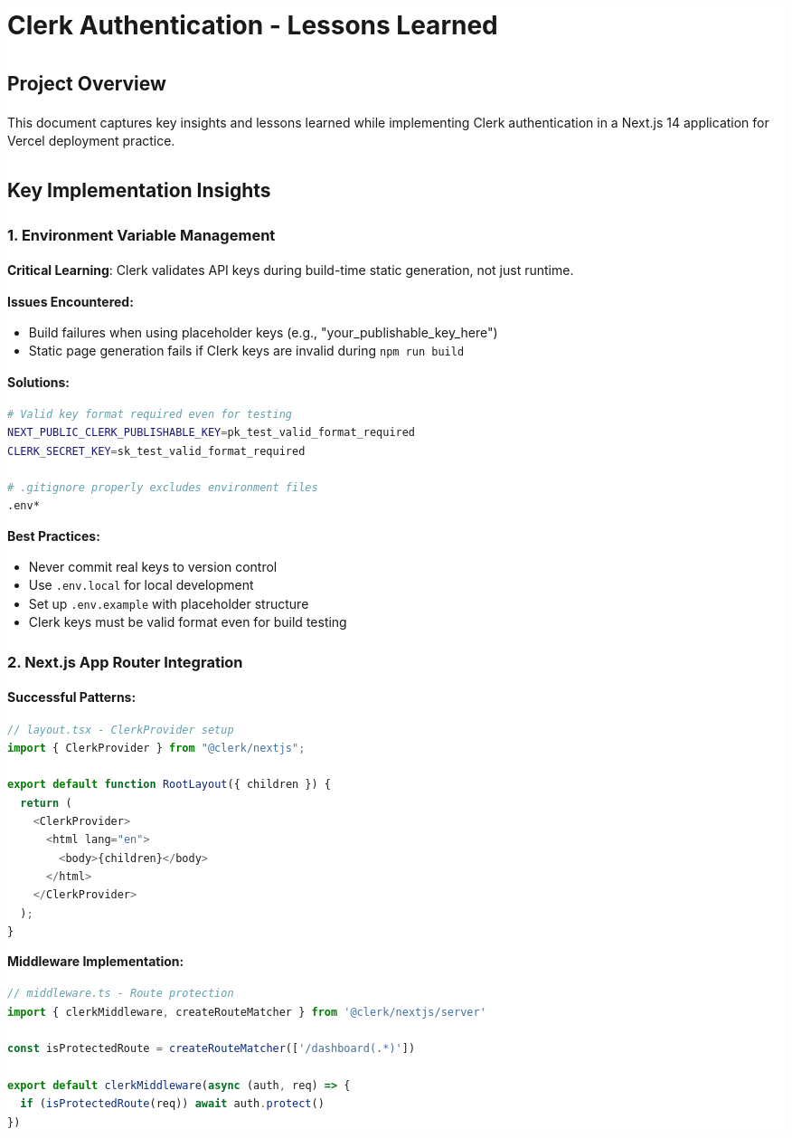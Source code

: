 # Clerk Authentication - Lessons Learned

## Project Overview
This document captures key insights and lessons learned while implementing Clerk authentication in a Next.js 14 application for Vercel deployment practice.

## Key Implementation Insights

### 1. Environment Variable Management
**Critical Learning**: Clerk validates API keys during build-time static generation, not just runtime.

**Issues Encountered:**
- Build failures when using placeholder keys (e.g., "your_publishable_key_here")
- Static page generation fails if Clerk keys are invalid during `npm run build`

**Solutions:**
```bash
# Valid key format required even for testing
NEXT_PUBLIC_CLERK_PUBLISHABLE_KEY=pk_test_valid_format_required
CLERK_SECRET_KEY=sk_test_valid_format_required

# .gitignore properly excludes environment files
.env*
```

**Best Practices:**
- Never commit real keys to version control
- Use `.env.local` for local development
- Set up `.env.example` with placeholder structure
- Clerk keys must be valid format even for build testing

### 2. Next.js App Router Integration

**Successful Patterns:**
```typescript
// layout.tsx - ClerkProvider setup
import { ClerkProvider } from "@clerk/nextjs";

export default function RootLayout({ children }) {
  return (
    <ClerkProvider>
      <html lang="en">
        <body>{children}</body>
      </html>
    </ClerkProvider>
  );
}
```

**Middleware Implementation:**
```typescript
// middleware.ts - Route protection
import { clerkMiddleware, createRouteMatcher } from '@clerk/nextjs/server'

const isProtectedRoute = createRouteMatcher(['/dashboard(.*)'])

export default clerkMiddleware(async (auth, req) => {
  if (isProtectedRoute(req)) await auth.protect()
})
```

